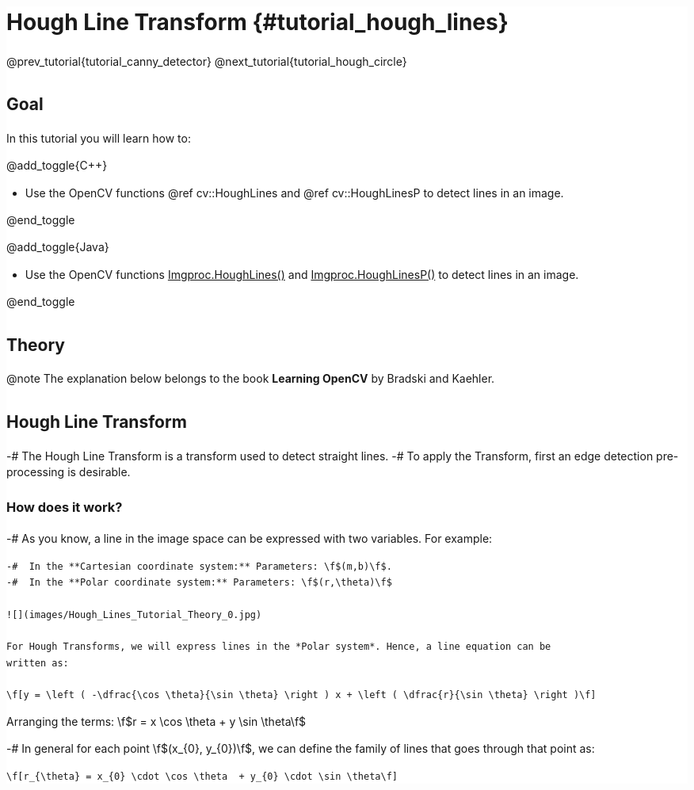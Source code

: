 Hough Line Transform {#tutorial_hough_lines}
====================

@prev_tutorial{tutorial_canny_detector}
@next_tutorial{tutorial_hough_circle}

Goal
----

In this tutorial you will learn how to:

@add_toggle{C++}

-   Use the OpenCV functions @ref cv::HoughLines and @ref cv::HoughLinesP to detect lines in an
    image.

@end_toggle

@add_toggle{Java}

-   Use the OpenCV functions [Imgproc.HoughLines()] and [Imgproc.HoughLinesP()] to detect lines in an
    image.

@end_toggle

Theory
------

@note The explanation below belongs to the book **Learning OpenCV** by Bradski and Kaehler.

Hough Line Transform
--------------------

-# The Hough Line Transform is a transform used to detect straight lines.
-# To apply the Transform, first an edge detection pre-processing is desirable.

### How does it work?

-#  As you know, a line in the image space can be expressed with two variables. For example:

    -#  In the **Cartesian coordinate system:** Parameters: \f$(m,b)\f$.
    -#  In the **Polar coordinate system:** Parameters: \f$(r,\theta)\f$

    ![](images/Hough_Lines_Tutorial_Theory_0.jpg)

    For Hough Transforms, we will express lines in the *Polar system*. Hence, a line equation can be
    written as:

    \f[y = \left ( -\dfrac{\cos \theta}{\sin \theta} \right ) x + \left ( \dfrac{r}{\sin \theta} \right )\f]

Arranging the terms: \f$r = x \cos \theta + y \sin \theta\f$

-#  In general for each point \f$(x_{0}, y_{0})\f$, we can define the family of lines that goes through
    that point as:

    \f[r_{\theta} = x_{0} \cdot \cos \theta  + y_{0} \cdot \sin \theta\f]


[Imgproc.HoughLines()]: http://docs.opencv.org/java/3.1.0/org/opencv/imgproc/Imgproc.html#HoughLines-org.opencv.core.Mat-org.opencv.core.Mat-double-double-int-
[Imgproc.HoughLinesP()]: http://docs.opencv.org/java/3.1.0/org/opencv/imgproc/Imgproc.html#HoughLinesP-org.opencv.core.Mat-org.opencv.core.Mat-double-double-int-